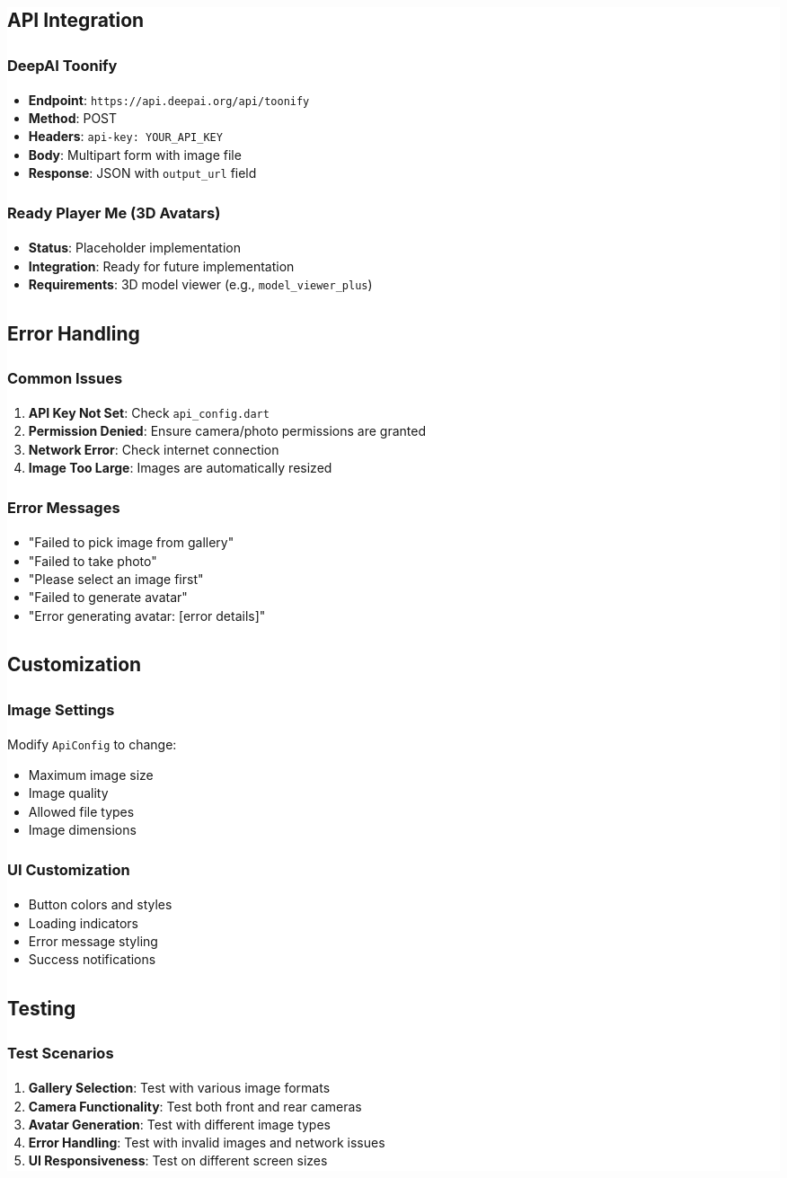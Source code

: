 ## API Integration

### DeepAI Toonify
- **Endpoint**: `https://api.deepai.org/api/toonify`
- **Method**: POST
- **Headers**: `api-key: YOUR_API_KEY`
- **Body**: Multipart form with image file
- **Response**: JSON with `output_url` field

### Ready Player Me (3D Avatars)
- **Status**: Placeholder implementation
- **Integration**: Ready for future implementation
- **Requirements**: 3D model viewer (e.g., `model_viewer_plus`)

## Error Handling

### Common Issues
1. **API Key Not Set**: Check `api_config.dart`
2. **Permission Denied**: Ensure camera/photo permissions are granted
3. **Network Error**: Check internet connection
4. **Image Too Large**: Images are automatically resized

### Error Messages
- "Failed to pick image from gallery"
- "Failed to take photo"
- "Please select an image first"
- "Failed to generate avatar"
- "Error generating avatar: [error details]"

## Customization

### Image Settings
Modify `ApiConfig` to change:
- Maximum image size
- Image quality
- Allowed file types
- Image dimensions

### UI Customization
- Button colors and styles
- Loading indicators
- Error message styling
- Success notifications

## Testing

### Test Scenarios
1. **Gallery Selection**: Test with various image formats
2. **Camera Functionality**: Test both front and rear cameras
3. **Avatar Generation**: Test with different image types
4. **Error Handling**: Test with invalid images and network issues
5. **UI Responsiveness**: Test on different screen sizes
